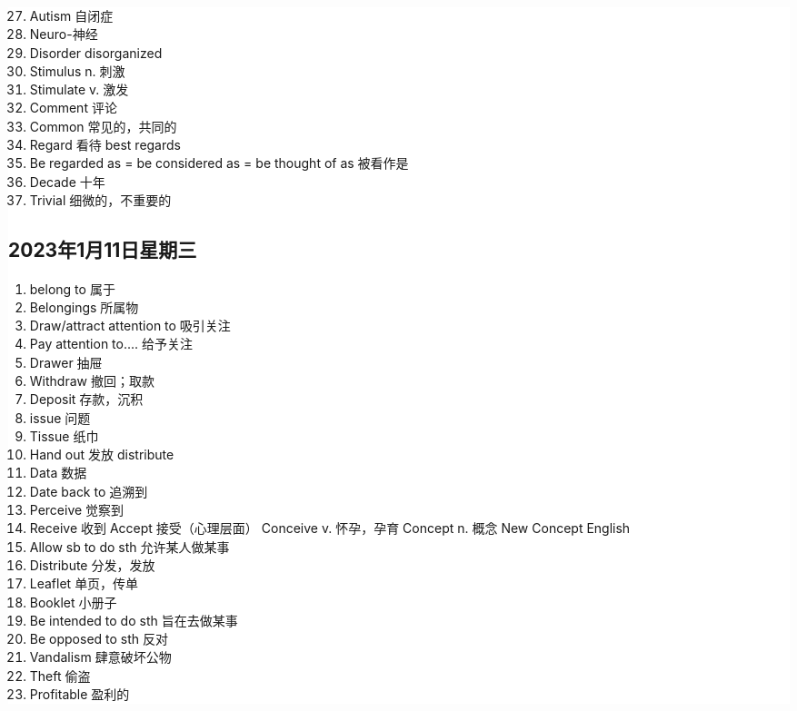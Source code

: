 27. Autism     自闭症
28. Neuro-神经 
29. Disorder    disorganized    
30. Stimulus   n. 刺激 
31. Stimulate   v. 激发
32. Comment    评论  
33. Common   常见的，共同的 
34. Regard     看待   best regards 
35. Be regarded as = be considered as = be thought of as 被看作是
36. Decade    十年 
37. Trivial     细微的，不重要的 
















## 2023年1月11日星期三

1. belong to       属于
2. Belongings     所属物
3. Draw/attract attention to  吸引关注  
4. Pay attention to....       给予关注
5. Drawer    抽屉
6. Withdraw     撤回；取款
7. Deposit      存款，沉积
8. issue       问题 
9. Tissue       纸巾
10. Hand out    发放   distribute  
11. Data     数据
12. Date back to    追溯到
13. Perceive    觉察到
14. Receive     收到 
Accept     接受（心理层面）
Conceive    v. 怀孕，孕育
Concept    n. 概念  New Concept English 
15. Allow sb to do sth  允许某人做某事
16. Distribute    分发，发放  
17. Leaflet    单页，传单
18. Booklet   小册子
19. Be intended to do sth    旨在去做某事
20. Be opposed to sth   反对
21. Vandalism    肆意破坏公物
22. Theft        偷盗
23. Profitable     盈利的



